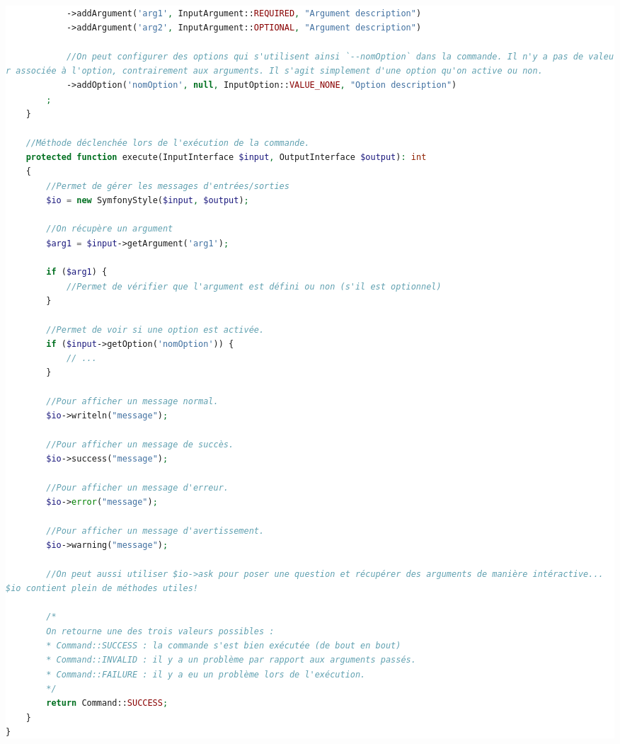 ```php
            ->addArgument('arg1', InputArgument::REQUIRED, "Argument description")
            ->addArgument('arg2', InputArgument::OPTIONAL, "Argument description")

            //On peut configurer des options qui s'utilisent ainsi `--nomOption` dans la commande. Il n'y a pas de valeur associée à l'option, contrairement aux arguments. Il s'agit simplement d'une option qu'on active ou non.
            ->addOption('nomOption', null, InputOption::VALUE_NONE, "Option description")
        ;
    }

    //Méthode déclenchée lors de l'exécution de la commande.
    protected function execute(InputInterface $input, OutputInterface $output): int
    {
        //Permet de gérer les messages d'entrées/sorties
        $io = new SymfonyStyle($input, $output);

        //On récupère un argument
        $arg1 = $input->getArgument('arg1');

        if ($arg1) {
            //Permet de vérifier que l'argument est défini ou non (s'il est optionnel)
        }

        //Permet de voir si une option est activée.
        if ($input->getOption('nomOption')) {
            // ...
        }

        //Pour afficher un message normal.
        $io->writeln("message");

        //Pour afficher un message de succès.
        $io->success("message");

        //Pour afficher un message d'erreur.
        $io->error("message");

        //Pour afficher un message d'avertissement.
        $io->warning("message");

        //On peut aussi utiliser $io->ask pour poser une question et récupérer des arguments de manière intéractive... $io contient plein de méthodes utiles!

        /* 
        On retourne une des trois valeurs possibles :
        * Command::SUCCESS : la commande s'est bien exécutée (de bout en bout)
        * Command::INVALID : il y a un problème par rapport aux arguments passés.
        * Command::FAILURE : il y a eu un problème lors de l'exécution.
        */
        return Command::SUCCESS;
    }
}
```
